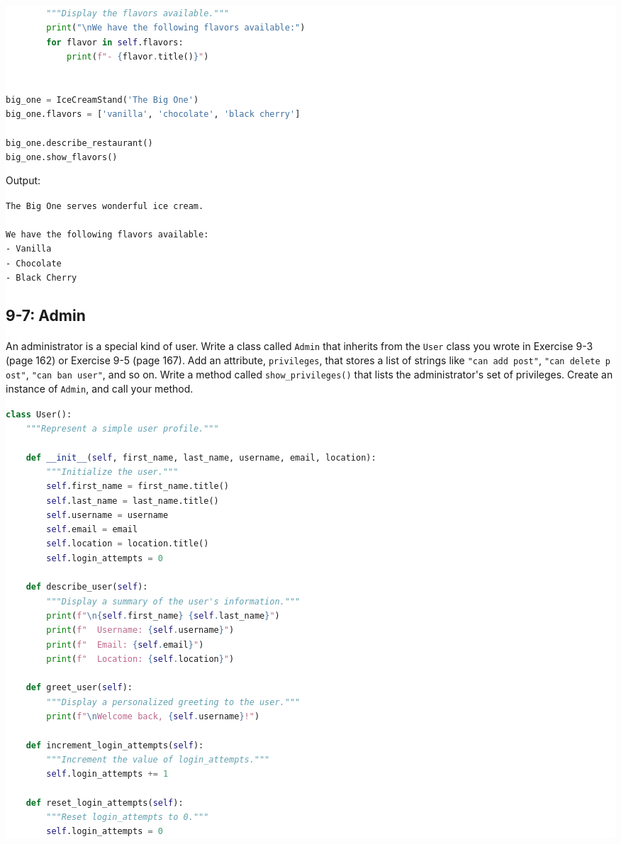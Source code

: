 ```python title="ice_cream_stand.py"
        """Display the flavors available."""
        print("\nWe have the following flavors available:")
        for flavor in self.flavors:
            print(f"- {flavor.title()}")


big_one = IceCreamStand('The Big One')
big_one.flavors = ['vanilla', 'chocolate', 'black cherry']

big_one.describe_restaurant()
big_one.show_flavors()
```

Output:

```
The Big One serves wonderful ice cream.

We have the following flavors available:
- Vanilla
- Chocolate
- Black Cherry
```

## 9-7: Admin

An administrator is a special kind of user. Write a class called `Admin` that inherits from the `User` class you wrote in Exercise 9-3 (page 162) or Exercise 9-5 (page 167). Add an attribute, `privileges`, that stores a list of strings like `"can add post"`, `"can delete post"`, `"can ban user"`, and so on. Write a method called `show_privileges()` that lists the administrator's set of privileges. Create an instance of `Admin`, and call your method.

```python title="admin.py"
class User():
    """Represent a simple user profile."""

    def __init__(self, first_name, last_name, username, email, location):
        """Initialize the user."""
        self.first_name = first_name.title()
        self.last_name = last_name.title()
        self.username = username
        self.email = email
        self.location = location.title()
        self.login_attempts = 0

    def describe_user(self):
        """Display a summary of the user's information."""
        print(f"\n{self.first_name} {self.last_name}")
        print(f"  Username: {self.username}")
        print(f"  Email: {self.email}")
        print(f"  Location: {self.location}")

    def greet_user(self):
        """Display a personalized greeting to the user."""
        print(f"\nWelcome back, {self.username}!")

    def increment_login_attempts(self):
        """Increment the value of login_attempts."""
        self.login_attempts += 1

    def reset_login_attempts(self):
        """Reset login_attempts to 0."""
        self.login_attempts = 0


```